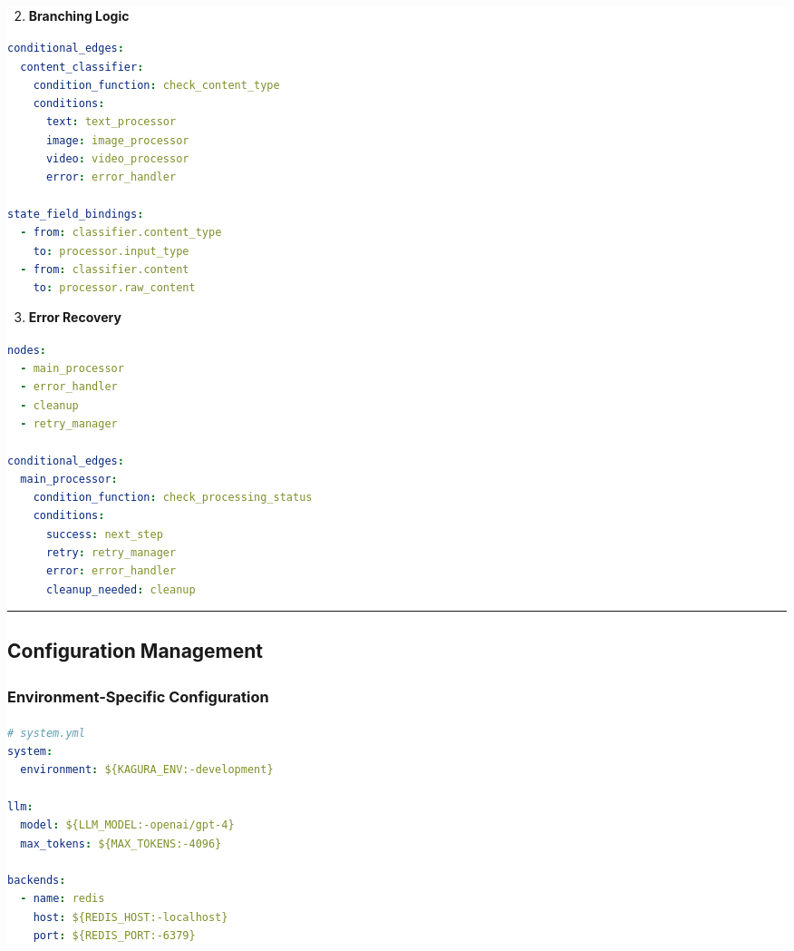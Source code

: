 2. **Branching Logic**

```yaml
conditional_edges:
  content_classifier:
    condition_function: check_content_type
    conditions:
      text: text_processor
      image: image_processor
      video: video_processor
      error: error_handler

state_field_bindings:
  - from: classifier.content_type
    to: processor.input_type
  - from: classifier.content
    to: processor.raw_content
```

3. **Error Recovery**

```yaml
nodes:
  - main_processor
  - error_handler
  - cleanup
  - retry_manager

conditional_edges:
  main_processor:
    condition_function: check_processing_status
    conditions:
      success: next_step
      retry: retry_manager
      error: error_handler
      cleanup_needed: cleanup
```

---

## Configuration Management

### Environment-Specific Configuration

```yaml
# system.yml
system:
  environment: ${KAGURA_ENV:-development}

llm:
  model: ${LLM_MODEL:-openai/gpt-4}
  max_tokens: ${MAX_TOKENS:-4096}

backends:
  - name: redis
    host: ${REDIS_HOST:-localhost}
    port: ${REDIS_PORT:-6379}
```
